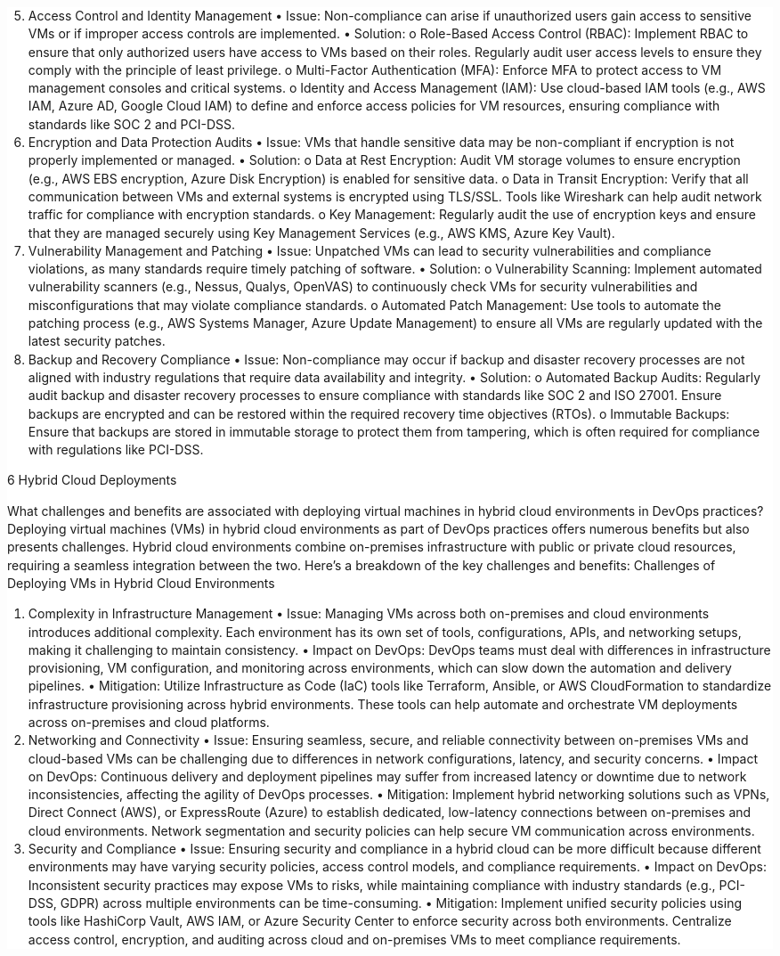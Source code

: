 5.	Access Control and Identity Management • Issue: Non-compliance can arise if unauthorized users gain access to sensitive VMs or if improper access controls are implemented. • Solution: o Role-Based Access Control (RBAC): Implement RBAC to ensure that only authorized users have access to VMs based on their roles. Regularly audit user access levels to ensure they comply with the principle of least privilege. o Multi-Factor Authentication (MFA): Enforce MFA to protect access to VM management consoles and critical systems. o Identity and Access Management (IAM): Use cloud-based IAM tools (e.g., AWS IAM, Azure AD, Google Cloud IAM) to define and enforce access policies for VM resources, ensuring compliance with standards like SOC 2 and PCI-DSS.
6.	Encryption and Data Protection Audits • Issue: VMs that handle sensitive data may be non-compliant if encryption is not properly implemented or managed. • Solution: o Data at Rest Encryption: Audit VM storage volumes to ensure encryption (e.g., AWS EBS encryption, Azure Disk Encryption) is enabled for sensitive data. o Data in Transit Encryption: Verify that all communication between VMs and external systems is encrypted using TLS/SSL. Tools like Wireshark can help audit network traffic for compliance with encryption standards. o Key Management: Regularly audit the use of encryption keys and ensure that they are managed securely using Key Management Services (e.g., AWS KMS, Azure Key Vault).
7.	Vulnerability Management and Patching • Issue: Unpatched VMs can lead to security vulnerabilities and compliance violations, as many standards require timely patching of software. • Solution: o Vulnerability Scanning: Implement automated vulnerability scanners (e.g., Nessus, Qualys, OpenVAS) to continuously check VMs for security vulnerabilities and misconfigurations that may violate compliance standards. o Automated Patch Management: Use tools to automate the patching process (e.g., AWS Systems Manager, Azure Update Management) to ensure all VMs are regularly updated with the latest security patches.
8.	Backup and Recovery Compliance • Issue: Non-compliance may occur if backup and disaster recovery processes are not aligned with industry regulations that require data availability and integrity. • Solution: o Automated Backup Audits: Regularly audit backup and disaster recovery processes to ensure compliance with standards like SOC 2 and ISO 27001. Ensure backups are encrypted and can be restored within the required recovery time objectives (RTOs). o Immutable Backups: Ensure that backups are stored in immutable storage to protect them from tampering, which is often required for compliance with regulations like PCI-DSS.

6 Hybrid Cloud Deployments

 What challenges and benefits are associated with deploying virtual machines in hybrid cloud environments in DevOps practices? Deploying virtual machines (VMs) in hybrid cloud environments as part of DevOps practices offers numerous benefits but also presents challenges. Hybrid cloud environments combine on-premises infrastructure with public or private cloud resources, requiring a seamless integration between the two. Here’s a breakdown of the key challenges and benefits: Challenges of Deploying VMs in Hybrid Cloud Environments
1.	Complexity in Infrastructure Management • Issue: Managing VMs across both on-premises and cloud environments introduces additional complexity. Each environment has its own set of tools, configurations, APIs, and networking setups, making it challenging to maintain consistency. • Impact on DevOps: DevOps teams must deal with differences in infrastructure provisioning, VM configuration, and monitoring across environments, which can slow down the automation and delivery pipelines. • Mitigation: Utilize Infrastructure as Code (IaC) tools like Terraform, Ansible, or AWS CloudFormation to standardize infrastructure provisioning across hybrid environments. These tools can help automate and orchestrate VM deployments across on-premises and cloud platforms.
2.	Networking and Connectivity • Issue: Ensuring seamless, secure, and reliable connectivity between on-premises VMs and cloud-based VMs can be challenging due to differences in network configurations, latency, and security concerns. • Impact on DevOps: Continuous delivery and deployment pipelines may suffer from increased latency or downtime due to network inconsistencies, affecting the agility of DevOps processes. • Mitigation: Implement hybrid networking solutions such as VPNs, Direct Connect (AWS), or ExpressRoute (Azure) to establish dedicated, low-latency connections between on-premises and cloud environments. Network segmentation and security policies can help secure VM communication across environments.
3.	Security and Compliance • Issue: Ensuring security and compliance in a hybrid cloud can be more difficult because different environments may have varying security policies, access control models, and compliance requirements. • Impact on DevOps: Inconsistent security practices may expose VMs to risks, while maintaining compliance with industry standards (e.g., PCI-DSS, GDPR) across multiple environments can be time-consuming. • Mitigation: Implement unified security policies using tools like HashiCorp Vault, AWS IAM, or Azure Security Center to enforce security across both environments. Centralize access control, encryption, and auditing across cloud and on-premises VMs to meet compliance requirements.